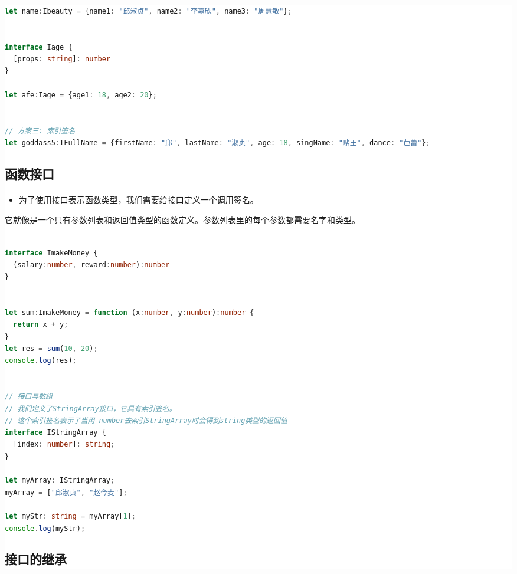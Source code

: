 ```typescript
let name:Ibeauty = {name1: "邱淑贞", name2: "李嘉欣", name3: "周慧敏"};


interface Iage {
  [props: string]: number
}

let afe:Iage = {age1: 18, age2: 20};


// 方案三: 索引签名
let goddass5:IFullName = {firstName: "邱", lastName: "淑贞", age: 18, singName: "赌王", dance: "芭蕾"};


```

## 函数接口

- 为了使用接口表示函数类型，我们需要给接口定义一个调用签名。

​       它就像是一个只有参数列表和返回值类型的函数定义。参数列表里的每个参数都需要名字和类型。

```typescript

interface ImakeMoney {
  (salary:number, reward:number):number
}


let sum:ImakeMoney = function (x:number, y:number):number {
  return x + y;
}
let res = sum(10, 20);
console.log(res);


// 接口与数组
// 我们定义了StringArray接口，它具有索引签名。 
// 这个索引签名表示了当用 number去索引StringArray时会得到string类型的返回值
interface IStringArray {
  [index: number]: string;
}

let myArray: IStringArray;
myArray = ["邱淑贞", "赵今麦"];

let myStr: string = myArray[1];
console.log(myStr);
```



## 接口的继承


  [props: string]: any
  [props: string]: string